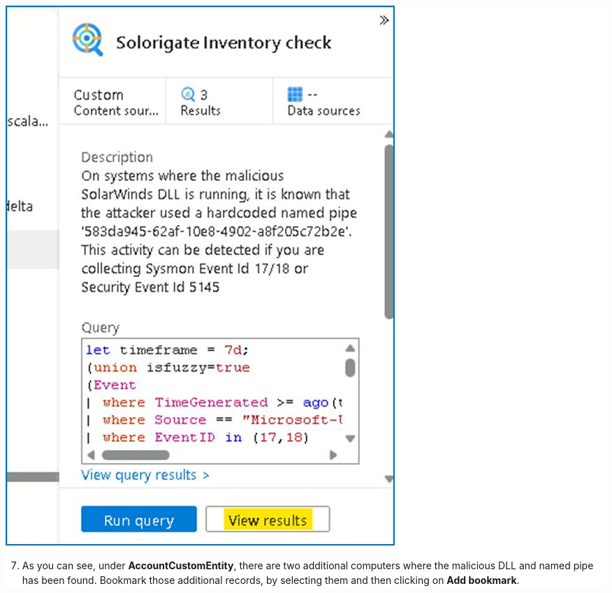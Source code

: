 ![](./media/image223.jpeg)

7.  As you can see, under **AccountCustomEntity**, there are two
    additional computers where the malicious DLL and named pipe has been
    found. Bookmark those additional records, by selecting them and then
    clicking on **Add bookmark**.
